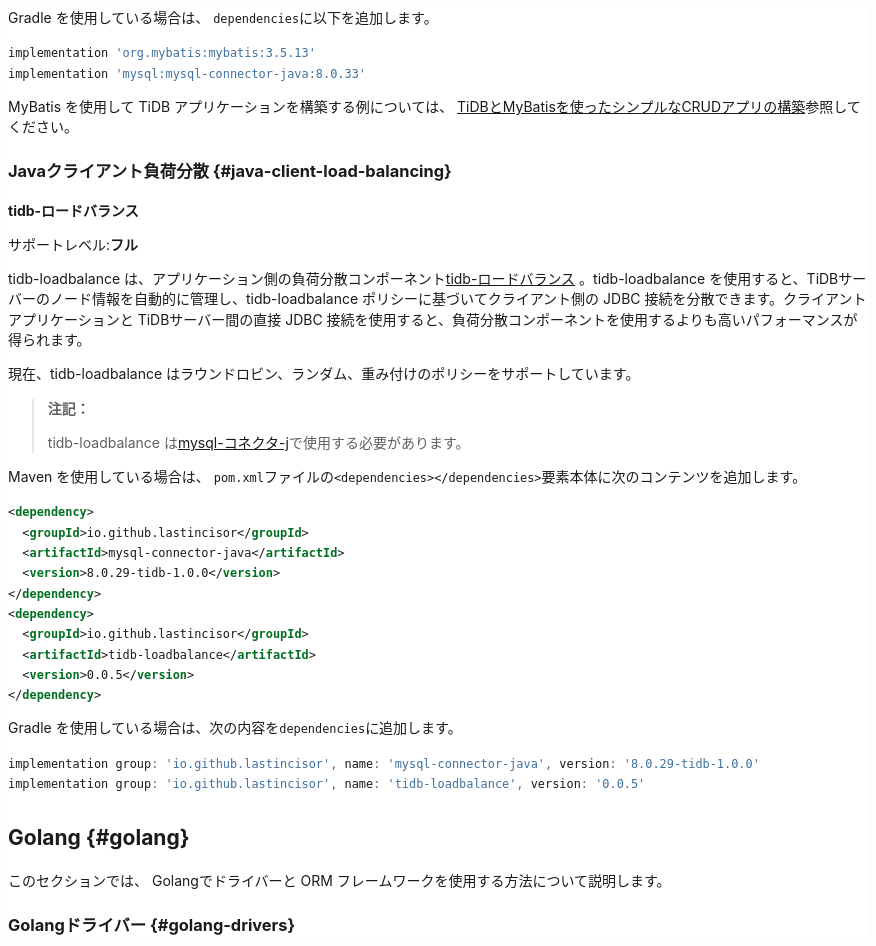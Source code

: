 Gradle を使用している場合は、 `dependencies`に以下を追加します。

```gradle
implementation 'org.mybatis:mybatis:3.5.13'
implementation 'mysql:mysql-connector-java:8.0.33'
```

MyBatis を使用して TiDB アプリケーションを構築する例については、 [TiDBとMyBatisを使ったシンプルなCRUDアプリの構築](/develop/dev-guide-sample-application-java-mybatis.md)参照してください。

</div>

</SimpleTab>

### Javaクライアント負荷分散 {#java-client-load-balancing}

**tidb-ロードバランス**

サポートレベル:**フル**

tidb-loadbalance は、アプリケーション側の負荷分散コンポーネント[tidb-ロードバランス](https://github.com/pingcap/tidb-loadbalance) 。tidb-loadbalance を使用すると、TiDBサーバーのノード情報を自動的に管理し、tidb-loadbalance ポリシーに基づいてクライアント側の JDBC 接続を分散できます。クライアントアプリケーションと TiDBサーバー間の直接 JDBC 接続を使用すると、負荷分散コンポーネントを使用するよりも高いパフォーマンスが得られます。

現在、tidb-loadbalance はラウンドロビン、ランダム、重み付けのポリシーをサポートしています。

> **注記：**
>
> tidb-loadbalance は[mysql-コネクタ-j](https://github.com/pingcap/mysql-connector-j)で使用する必要があります。

Maven を使用している場合は、 `pom.xml`ファイルの`<dependencies></dependencies>`要素本体に次のコンテンツを追加します。

```xml
<dependency>
  <groupId>io.github.lastincisor</groupId>
  <artifactId>mysql-connector-java</artifactId>
  <version>8.0.29-tidb-1.0.0</version>
</dependency>
<dependency>
  <groupId>io.github.lastincisor</groupId>
  <artifactId>tidb-loadbalance</artifactId>
  <version>0.0.5</version>
</dependency>
```

Gradle を使用している場合は、次の内容を`dependencies`に追加します。

```gradle
implementation group: 'io.github.lastincisor', name: 'mysql-connector-java', version: '8.0.29-tidb-1.0.0'
implementation group: 'io.github.lastincisor', name: 'tidb-loadbalance', version: '0.0.5'
```

## Golang {#golang}

このセクションでは、 Golangでドライバーと ORM フレームワークを使用する方法について説明します。

### Golangドライバー {#golang-drivers}
